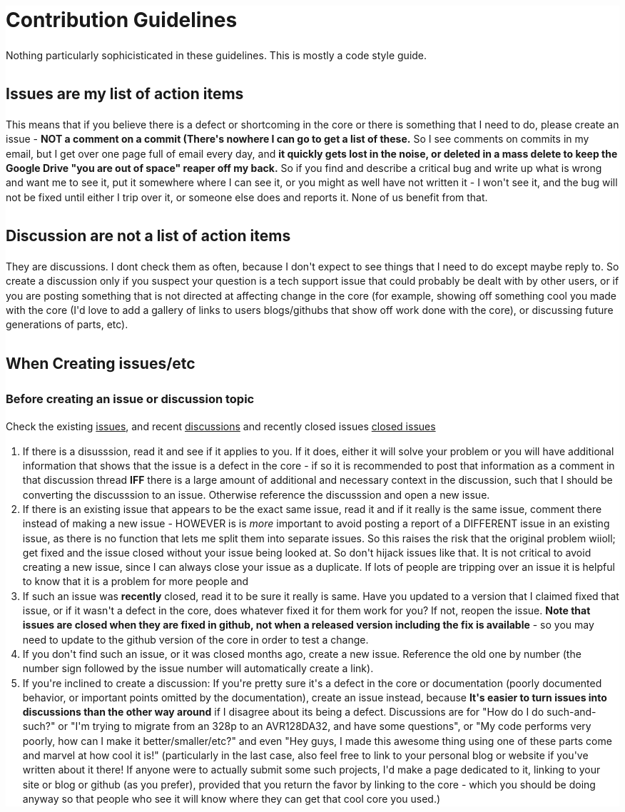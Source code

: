 # Contribution Guidelines
Nothing particularly sophicisticated in these guidelines. This is mostly a code style guide.

## Issues are my list of action items
This means that if you believe there is a defect or shortcoming in the core or there is something that I need to do, please create an issue - **NOT a comment on a commit (There's nowhere I can go to get a list of these.** So I see comments on commits in my email, but I get over one page full of email every day, and **it quickly gets lost in the noise, or deleted in a mass delete to keep the Google Drive "you are out of space" reaper off my back.** So if you find and describe a critical bug and write up what is wrong and want me to see it, put it somewhere where I can see it, or you might as well have not written it - I won't see it, and the bug will not be fixed until either I trip over it, or someone else does and reports it. None of us benefit from that.

## Discussion are not a list of action items
They are discussions. I dont check them as often, because I don't expect to see things that I need to do except maybe reply to. So create a discussion only if you suspect your question is a tech support issue that could probably be dealt with by other users, or if you are posting something that is not directed at affecting change in the core (for example, showing off something cool you made with the core (I'd love to add a gallery of links to users blogs/githubs that show off work done with the core), or discussing future generations of parts, etc).

## When Creating issues/etc

### Before creating an issue or discussion topic
Check the existing  [issues](https://github.com/SpenceKonde/DxCore/issues), and recent [discussions](https://github.com/SpenceKonde/DxCore/discussions) and recently closed issues [closed issues](https://github.com/SpenceKonde/DxCore/issues?q=is%3Aissue+is%3Aclosed)
1. If there is a disusssion, read it and see if it applies to you. If it does, either it will solve your problem or you will have additional information that shows that the issue is a defect in the core - if so it is recommended to post that information as a comment in that discussion thread **IFF** there is a large amount of additional and necessary context in the discussion, such that I should be converting the discusssion to an issue. Otherwise reference the discusssion and open a new issue.
2. If there is an existing issue that appears to be the exact same issue, read it and if it really is the same issue, comment there instead of making a new issue - HOWEVER is is *more* important to avoid posting a report of a DIFFERENT issue in an existing issue, as there is no function that lets me split them into separate issues. So this raises the risk that the original problem wiioll; get fixed and the issue closed without your issue being looked at. So don't hijack issues like that.  It is not critical to avoid creating a new issue, since I can always close your issue as a duplicate. If lots of people are tripping over an issue it is helpful to know that it is a problem for more people and
3. If such an issue was **recently** closed, read it to be sure it really is same. Have you updated to a version that I claimed fixed that issue, or if it wasn't a defect in the core, does whatever fixed it for them work for you? If not, reopen the issue. **Note that issues are closed when they are fixed in github, not when a released version including the fix is available** - so you may need to update to the github version of the core in order to test a change.
4. If you don't find such an issue, or it was closed months ago, create a new issue. Reference the old one by number (the number sign followed by the issue number will automatically create a link).
5. If you're inclined to create a discussion: If you're pretty sure it's a defect in the core or documentation (poorly documented behavior, or important points omitted by the documentation), create an issue instead, because **It's easier to turn issues into discussions than the other way around** if I disagree about its being a defect. Discussions are for "How do I do such-and-such?" or "I'm trying to migrate from an 328p to an AVR128DA32, and have some questions", or "My code performs very poorly, how can I make it better/smaller/etc?" and even "Hey guys, I made this awesome thing using one of these parts come and marvel at how cool it is!" (particularly in the last case, also feel free to link to your personal blog or website if you've written about it there! If anyone were to actually submit some such projects, I'd make a page dedicated to it, linking to your site or blog or github (as you prefer), provided that you return the favor by linking to the core - which you should be doing anyway so that people who see it will know where they can get that cool core you used.)
